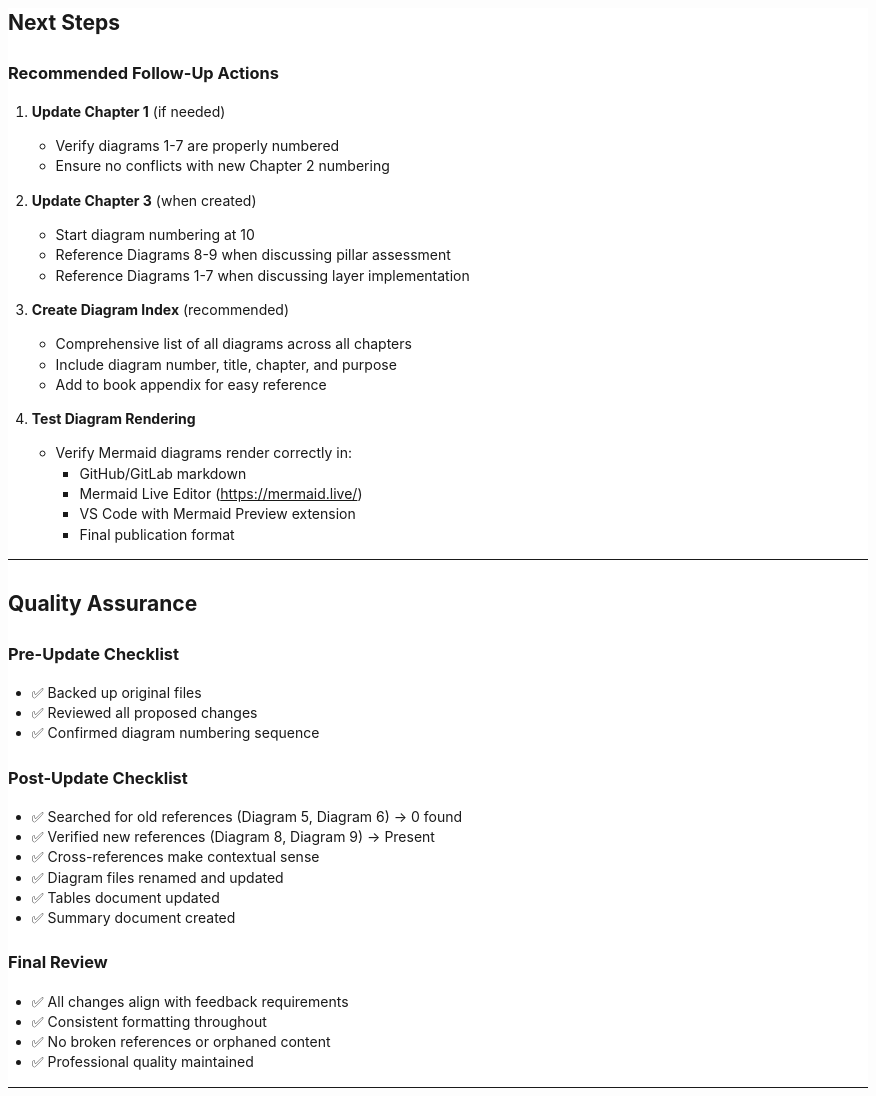 
## Next Steps

### Recommended Follow-Up Actions

1. **Update Chapter 1** (if needed)
   - Verify diagrams 1-7 are properly numbered
   - Ensure no conflicts with new Chapter 2 numbering

2. **Update Chapter 3** (when created)
   - Start diagram numbering at 10
   - Reference Diagrams 8-9 when discussing pillar assessment
   - Reference Diagrams 1-7 when discussing layer implementation

3. **Create Diagram Index** (recommended)
   - Comprehensive list of all diagrams across all chapters
   - Include diagram number, title, chapter, and purpose
   - Add to book appendix for easy reference

4. **Test Diagram Rendering**
   - Verify Mermaid diagrams render correctly in:
     - GitHub/GitLab markdown
     - Mermaid Live Editor (https://mermaid.live/)
     - VS Code with Mermaid Preview extension
     - Final publication format

---

## Quality Assurance

### Pre-Update Checklist
- ✅ Backed up original files
- ✅ Reviewed all proposed changes
- ✅ Confirmed diagram numbering sequence

### Post-Update Checklist
- ✅ Searched for old references (Diagram 5, Diagram 6) → 0 found
- ✅ Verified new references (Diagram 8, Diagram 9) → Present
- ✅ Cross-references make contextual sense
- ✅ Diagram files renamed and updated
- ✅ Tables document updated
- ✅ Summary document created

### Final Review
- ✅ All changes align with feedback requirements
- ✅ Consistent formatting throughout
- ✅ No broken references or orphaned content
- ✅ Professional quality maintained

---
